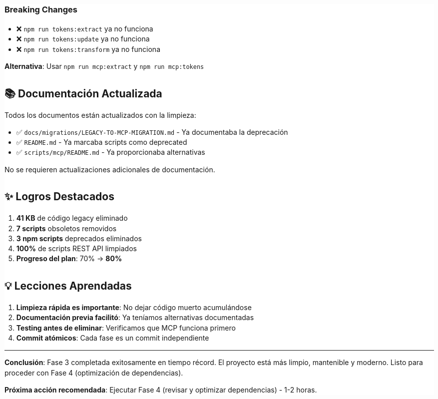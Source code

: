 ### Breaking Changes

- ❌ `npm run tokens:extract` ya no funciona
- ❌ `npm run tokens:update` ya no funciona
- ❌ `npm run tokens:transform` ya no funciona

**Alternativa**: Usar `npm run mcp:extract` y `npm run mcp:tokens`

## 📚 Documentación Actualizada

Todos los documentos están actualizados con la limpieza:

- ✅ `docs/migrations/LEGACY-TO-MCP-MIGRATION.md` - Ya documentaba la deprecación
- ✅ `README.md` - Ya marcaba scripts como deprecated
- ✅ `scripts/mcp/README.md` - Ya proporcionaba alternativas

No se requieren actualizaciones adicionales de documentación.

## ✨ Logros Destacados

1. **41 KB** de código legacy eliminado
2. **7 scripts** obsoletos removidos
3. **3 npm scripts** deprecados eliminados
4. **100%** de scripts REST API limpiados
5. **Progreso del plan**: 70% → **80%**

## 💡 Lecciones Aprendadas

1. **Limpieza rápida es importante**: No dejar código muerto acumulándose
2. **Documentación previa facilitó**: Ya teníamos alternativas documentadas
3. **Testing antes de eliminar**: Verificamos que MCP funciona primero
4. **Commit atómicos**: Cada fase es un commit independiente

---

**Conclusión**: Fase 3 completada exitosamente en tiempo récord. El proyecto está más limpio, mantenible y moderno. Listo para proceder con Fase 4 (optimización de dependencias).

**Próxima acción recomendada**: Ejecutar Fase 4 (revisar y optimizar dependencias) - 1-2 horas.
